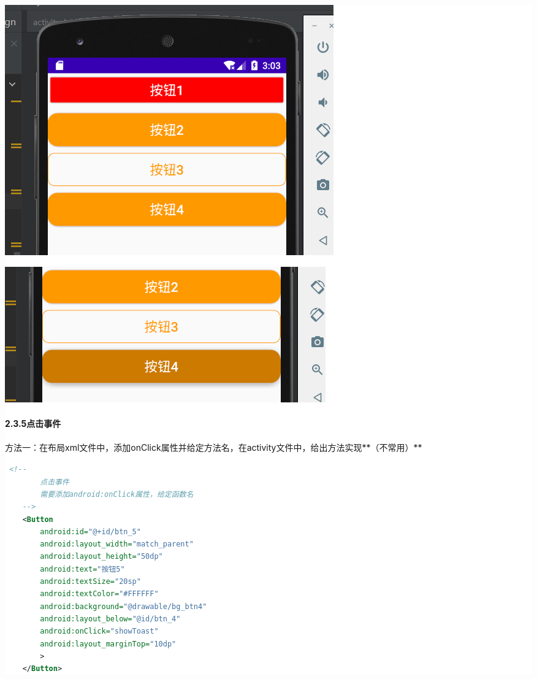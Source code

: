![image-20210713230401037](assets/image-20210713230401037.png)

![image-20210713230411983](assets/image-20210713230411983.png)



#### 2.3.5点击事件

方法一：在布局xml文件中，添加onClick属性并给定方法名，在activity文件中，给出方法实现**（不常用）**

```xml
 <!--
        点击事件
        需要添加android:onClick属性，给定函数名
    -->
    <Button
        android:id="@+id/btn_5"
        android:layout_width="match_parent"
        android:layout_height="50dp"
        android:text="按钮5"
        android:textSize="20sp"
        android:textColor="#FFFFFF"
        android:background="@drawable/bg_btn4"
        android:layout_below="@id/btn_4"
        android:onClick="showToast"
        android:layout_marginTop="10dp"
        >
    </Button>
```
